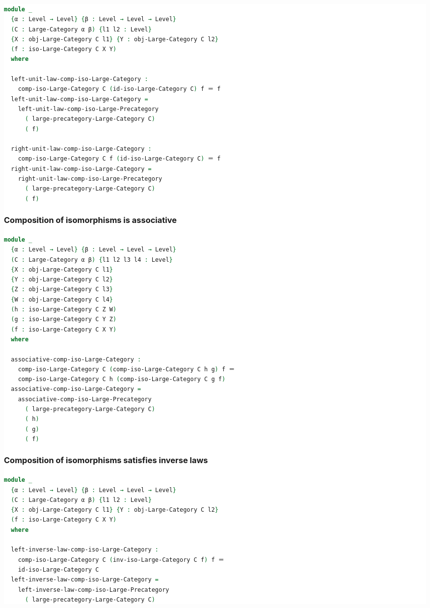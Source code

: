 ```agda
module _
  {α : Level → Level} {β : Level → Level → Level}
  (C : Large-Category α β) {l1 l2 : Level}
  {X : obj-Large-Category C l1} {Y : obj-Large-Category C l2}
  (f : iso-Large-Category C X Y)
  where

  left-unit-law-comp-iso-Large-Category :
    comp-iso-Large-Category C (id-iso-Large-Category C) f ＝ f
  left-unit-law-comp-iso-Large-Category =
    left-unit-law-comp-iso-Large-Precategory
      ( large-precategory-Large-Category C)
      ( f)

  right-unit-law-comp-iso-Large-Category :
    comp-iso-Large-Category C f (id-iso-Large-Category C) ＝ f
  right-unit-law-comp-iso-Large-Category =
    right-unit-law-comp-iso-Large-Precategory
      ( large-precategory-Large-Category C)
      ( f)
```

### Composition of isomorphisms is associative

```agda
module _
  {α : Level → Level} {β : Level → Level → Level}
  (C : Large-Category α β) {l1 l2 l3 l4 : Level}
  {X : obj-Large-Category C l1}
  {Y : obj-Large-Category C l2}
  {Z : obj-Large-Category C l3}
  {W : obj-Large-Category C l4}
  (h : iso-Large-Category C Z W)
  (g : iso-Large-Category C Y Z)
  (f : iso-Large-Category C X Y)
  where

  associative-comp-iso-Large-Category :
    comp-iso-Large-Category C (comp-iso-Large-Category C h g) f ＝
    comp-iso-Large-Category C h (comp-iso-Large-Category C g f)
  associative-comp-iso-Large-Category =
    associative-comp-iso-Large-Precategory
      ( large-precategory-Large-Category C)
      ( h)
      ( g)
      ( f)
```

### Composition of isomorphisms satisfies inverse laws

```agda
module _
  {α : Level → Level} {β : Level → Level → Level}
  (C : Large-Category α β) {l1 l2 : Level}
  {X : obj-Large-Category C l1} {Y : obj-Large-Category C l2}
  (f : iso-Large-Category C X Y)
  where

  left-inverse-law-comp-iso-Large-Category :
    comp-iso-Large-Category C (inv-iso-Large-Category C f) f ＝
    id-iso-Large-Category C
  left-inverse-law-comp-iso-Large-Category =
    left-inverse-law-comp-iso-Large-Precategory
      ( large-precategory-Large-Category C)
```